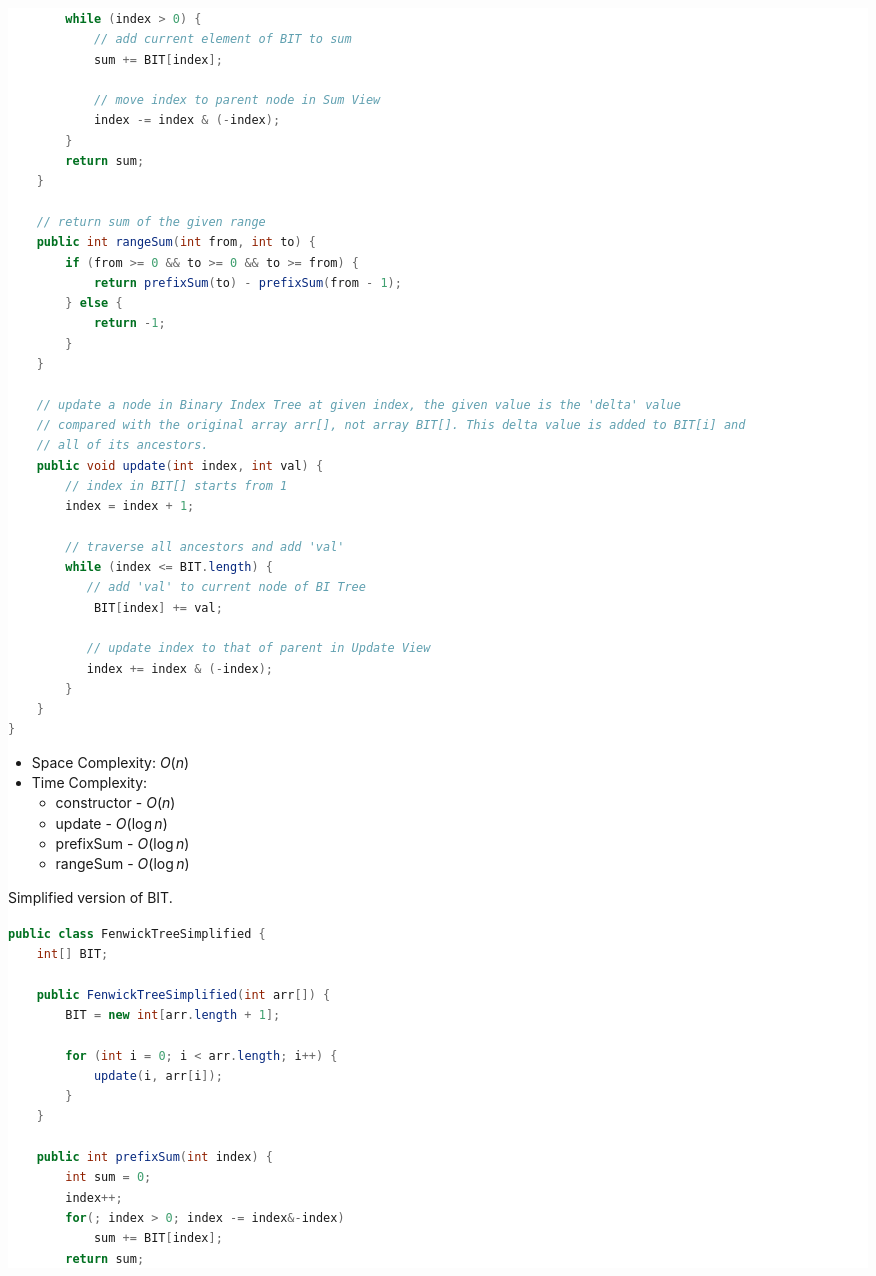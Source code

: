 ```java
        while (index > 0) {
            // add current element of BIT to sum
            sum += BIT[index];

            // move index to parent node in Sum View
            index -= index & (-index);
        }
        return sum;
    }

    // return sum of the given range
    public int rangeSum(int from, int to) {
        if (from >= 0 && to >= 0 && to >= from) {
            return prefixSum(to) - prefixSum(from - 1);
        } else {
            return -1;
        }
    }

    // update a node in Binary Index Tree at given index, the given value is the 'delta' value
    // compared with the original array arr[], not array BIT[]. This delta value is added to BIT[i] and
    // all of its ancestors.
    public void update(int index, int val) {
        // index in BIT[] starts from 1
        index = index + 1;

        // traverse all ancestors and add 'val'
        while (index <= BIT.length) {
           // add 'val' to current node of BI Tree
            BIT[index] += val;

           // update index to that of parent in Update View
           index += index & (-index);
        }
    }
}
```
* Space Complexity: $O(n)$
* Time Complexity:
  - constructor - $O(n)$
  - update - $O(\log{}n)$
  - prefixSum - $O(\log{}n)$
  - rangeSum - $O(\log{}n)$

Simplified version of BIT.
```java
public class FenwickTreeSimplified {
    int[] BIT;

    public FenwickTreeSimplified(int arr[]) {
        BIT = new int[arr.length + 1];

        for (int i = 0; i < arr.length; i++) {
            update(i, arr[i]);
        }
    }

    public int prefixSum(int index) {
        int sum = 0;
        index++;
        for(; index > 0; index -= index&-index)
            sum += BIT[index];
        return sum;
```
